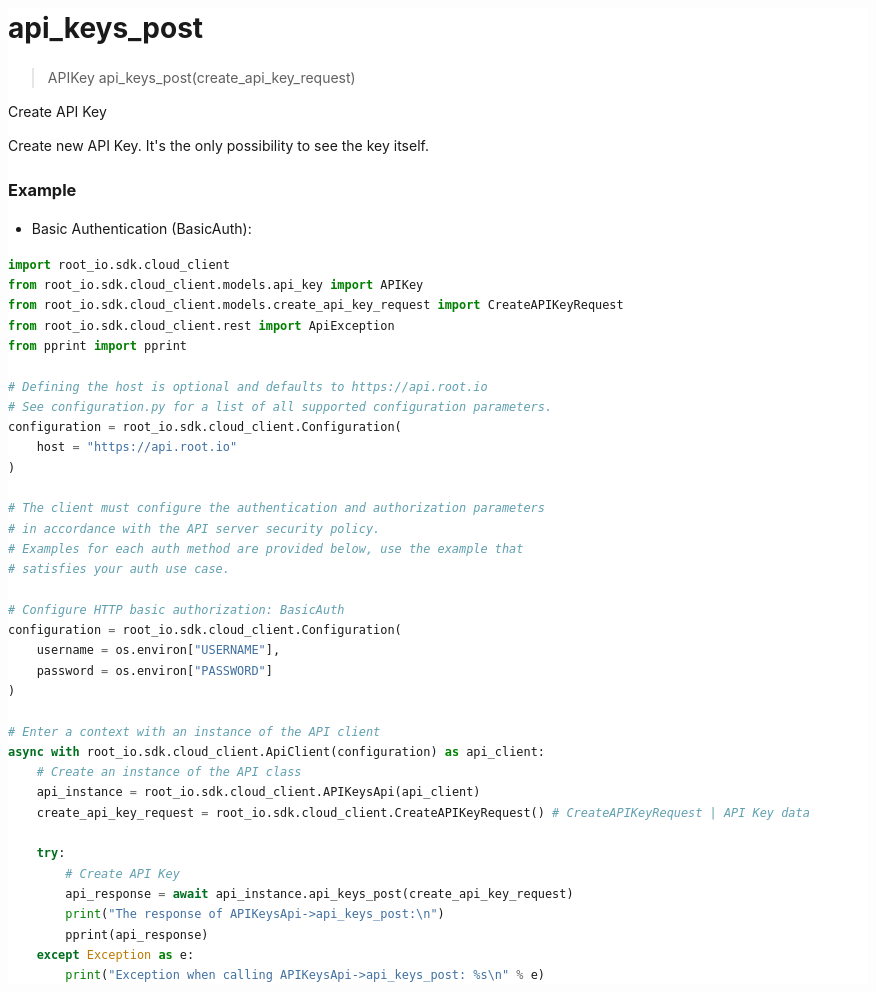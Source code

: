 # **api_keys_post**
> APIKey api_keys_post(create_api_key_request)

Create API Key

Create new API Key. It's the only possibility to see the key itself.

### Example

* Basic Authentication (BasicAuth):

```python
import root_io.sdk.cloud_client
from root_io.sdk.cloud_client.models.api_key import APIKey
from root_io.sdk.cloud_client.models.create_api_key_request import CreateAPIKeyRequest
from root_io.sdk.cloud_client.rest import ApiException
from pprint import pprint

# Defining the host is optional and defaults to https://api.root.io
# See configuration.py for a list of all supported configuration parameters.
configuration = root_io.sdk.cloud_client.Configuration(
    host = "https://api.root.io"
)

# The client must configure the authentication and authorization parameters
# in accordance with the API server security policy.
# Examples for each auth method are provided below, use the example that
# satisfies your auth use case.

# Configure HTTP basic authorization: BasicAuth
configuration = root_io.sdk.cloud_client.Configuration(
    username = os.environ["USERNAME"],
    password = os.environ["PASSWORD"]
)

# Enter a context with an instance of the API client
async with root_io.sdk.cloud_client.ApiClient(configuration) as api_client:
    # Create an instance of the API class
    api_instance = root_io.sdk.cloud_client.APIKeysApi(api_client)
    create_api_key_request = root_io.sdk.cloud_client.CreateAPIKeyRequest() # CreateAPIKeyRequest | API Key data

    try:
        # Create API Key
        api_response = await api_instance.api_keys_post(create_api_key_request)
        print("The response of APIKeysApi->api_keys_post:\n")
        pprint(api_response)
    except Exception as e:
        print("Exception when calling APIKeysApi->api_keys_post: %s\n" % e)
```

